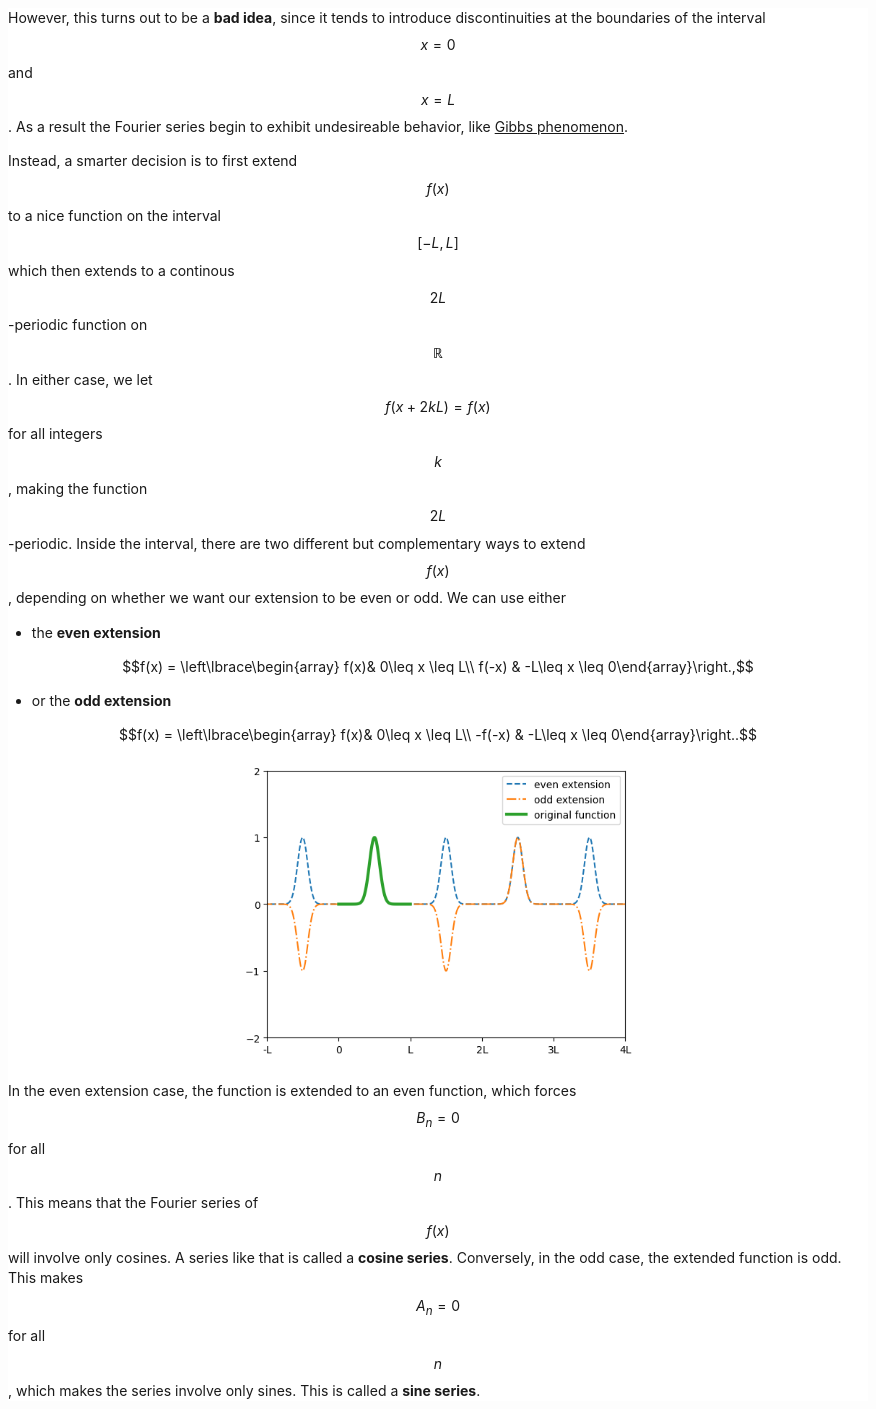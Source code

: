 However, this turns out to be a **bad idea**, since it tends to introduce discontinuities at the boundaries of the interval $$x=0$$ and $$x=L$$.
As a result the Fourier series begin to exhibit undesireable behavior, like [Gibbs phenomenon](https://en.wikipedia.org/wiki/Gibbs_phenomenon).

Instead, a smarter decision is to first extend $$f(x)$$ to a nice function on the interval $$[-L,L]$$ which then extends to a continous $$2L$$-periodic function on $$\mathbb{R}$$.
In either case, we let $$f(x+2kL) = f(x)$$ for all integers $$k$$, making the function $$2L$$-periodic.
Inside the interval, there are two different but complementary ways to extend $$f(x)$$, depending on whether we want our extension to be even or odd.
We can use either

* the **even extension**

$$f(x) = \left\lbrace\begin{array} f(x)& 0\leq x \leq L\\ f(-x) & -L\leq x \leq 0\end{array}\right.,$$

* or the **odd extension**

$$f(x) = \left\lbrace\begin{array} f(x)& 0\leq x \leq L\\ -f(-x) & -L\leq x \leq 0\end{array}\right..$$

<p align="center"><img width=400 src="fig/005-even-odd-extension.png"/></p>

In the even extension case, the function is extended to an even function, which forces $$B_n = 0$$ for all $$n$$.
This means that the Fourier series of $$f(x)$$ will involve only cosines.
A series like that is called a **cosine series**.
Conversely, in the odd case, the extended function is odd.  This makes $$A_n = 0$$ for all $$n$$, which makes the series involve only sines.
This is called a **sine series**.
